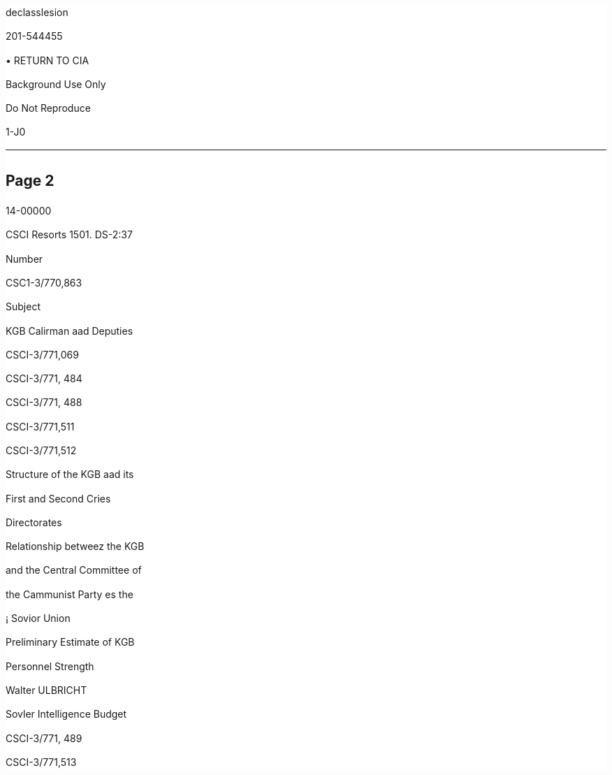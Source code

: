 declasslesion

201-544455

• RETURN TO CIA

Background Use Only

Do Not Reproduce

1-J0

---

## Page 2

14-00000

CSCI Resorts 1501. DS-2:37

Number

CSC1-3/770,863

Subject

KGB Calirman aad Deputies

CSCI-3/771,069

CSCI-3/771, 484

CSCI-3/771, 488

CSCI-3/771,511

CSCI-3/771,512

Structure of the KGB aad its

First and Second Cries

Directorates

Relationship betweez the KGB

and the Central Committee of

the Cammunist Party es the

¡ Sovior Union

Preliminary Estimate of KGB

Personnel Strength

Walter ULBRICHT

Sovler Intelligence Budget

CSCI-3/771, 489

CSCI-3/771,513
